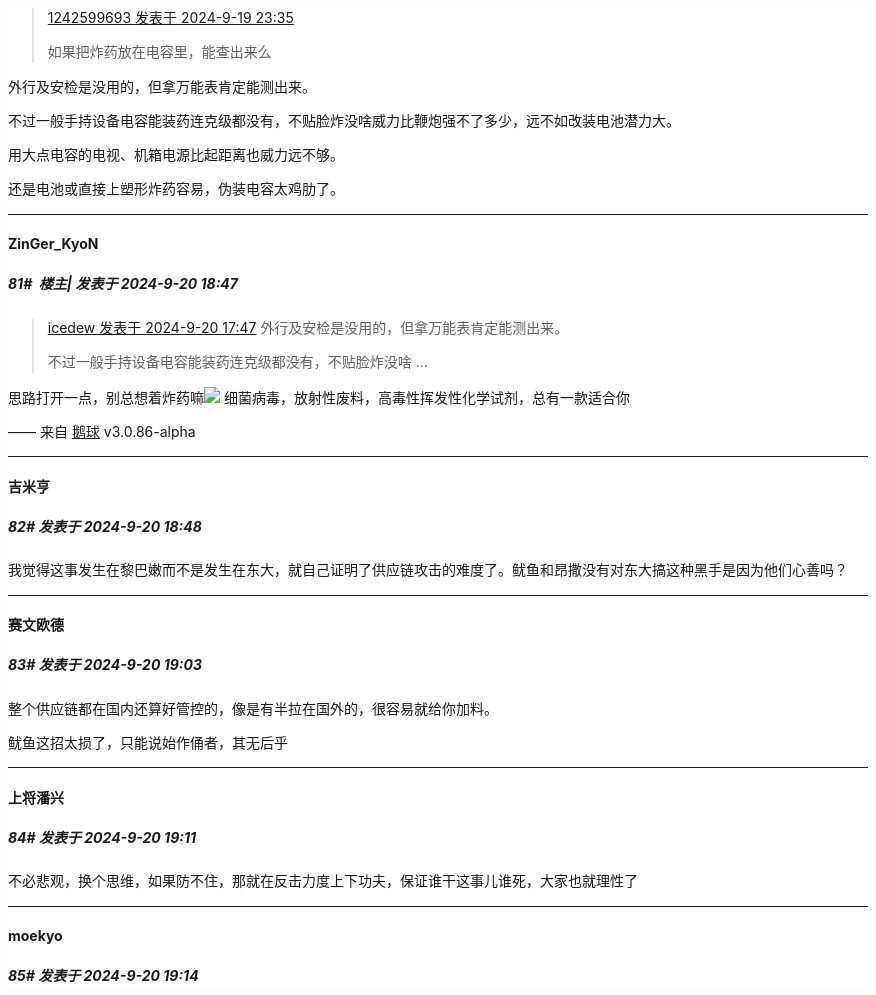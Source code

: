 <blockquote><a href="httphttps://bbs.saraba1st.com/2b/forum.php?mod=redirect&amp;goto=findpost&amp;pid=66251123&amp;ptid=2199980" target="_blank">1242599693 发表于 2024-9-19 23:35</a>

如果把炸药放在电容里，能查出来么</blockquote>
外行及安检是没用的，但拿万能表肯定能测出来。

不过一般手持设备电容能装药连克级都没有，不贴脸炸没啥威力比鞭炮强不了多少，远不如改装电池潜力大。

用大点电容的电视、机箱电源比起距离也威力远不够。

还是电池或直接上塑形炸药容易，伪装电容太鸡肋了。


*****

####  ZinGer_KyoN  
##### 81#         楼主| 发表于 2024-9-20 18:47

<blockquote><a href="httphttps://bbs.saraba1st.com/2b/forum.php?mod=redirect&amp;goto=findpost&amp;pid=66258429&amp;ptid=2199980" target="_blank">icedew 发表于 2024-9-20 17:47</a>
外行及安检是没用的，但拿万能表肯定能测出来。

不过一般手持设备电容能装药连克级都没有，不贴脸炸没啥 ...</blockquote>
思路打开一点，别总想着炸药嘛<img src="https://static.saraba1st.com/image/smiley/face2017/037.png">
细菌病毒，放射性废料，高毒性挥发性化学试剂，总有一款适合你

—— 来自 [鹅球](https://www.pgyer.com/xfPejhuq) v3.0.86-alpha


*****

####  吉米亨  
##### 82#       发表于 2024-9-20 18:48

我觉得这事发生在黎巴嫩而不是发生在东大，就自己证明了供应链攻击的难度了。鱿鱼和昂撒没有对东大搞这种黑手是因为他们心善吗？


*****

####  赛文欧德  
##### 83#       发表于 2024-9-20 19:03

整个供应链都在国内还算好管控的，像是有半拉在国外的，很容易就给你加料。

鱿鱼这招太损了，只能说始作俑者，其无后乎


*****

####  上将潘兴  
##### 84#       发表于 2024-9-20 19:11

不必悲观，换个思维，如果防不住，那就在反击力度上下功夫，保证谁干这事儿谁死，大家也就理性了

*****

####  moekyo  
##### 85#       发表于 2024-9-20 19:14
